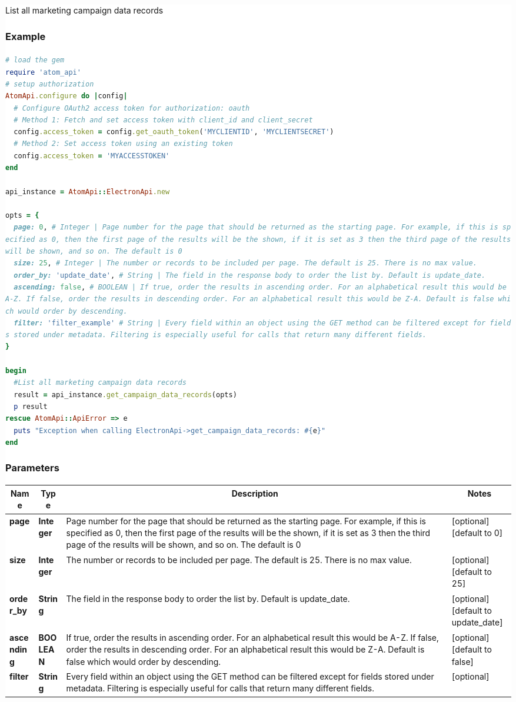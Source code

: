 List all marketing campaign data records

### Example
```ruby
# load the gem
require 'atom_api'
# setup authorization
AtomApi.configure do |config|
  # Configure OAuth2 access token for authorization: oauth
  # Method 1: Fetch and set access token with client_id and client_secret
  config.access_token = config.get_oauth_token('MYCLIENTID', 'MYCLIENTSECRET')
  # Method 2: Set access token using an existing token
  config.access_token = 'MYACCESSTOKEN'
end

api_instance = AtomApi::ElectronApi.new

opts = { 
  page: 0, # Integer | Page number for the page that should be returned as the starting page. For example, if this is specified as 0, then the first page of the results will be the shown, if it is set as 3 then the third page of the results will be shown, and so on. The default is 0
  size: 25, # Integer | The number or records to be included per page. The default is 25. There is no max value.
  order_by: 'update_date', # String | The field in the response body to order the list by. Default is update_date.
  ascending: false, # BOOLEAN | If true, order the results in ascending order. For an alphabetical result this would be A-Z. If false, order the results in descending order. For an alphabetical result this would be Z-A. Default is false which would order by descending.
  filter: 'filter_example' # String | Every field within an object using the GET method can be filtered except for fields stored under metadata. Filtering is especially useful for calls that return many different fields.
}

begin
  #List all marketing campaign data records
  result = api_instance.get_campaign_data_records(opts)
  p result
rescue AtomApi::ApiError => e
  puts "Exception when calling ElectronApi->get_campaign_data_records: #{e}"
end
```

### Parameters

Name | Type | Description  | Notes
------------- | ------------- | ------------- | -------------
 **page** | **Integer**| Page number for the page that should be returned as the starting page. For example, if this is specified as 0, then the first page of the results will be the shown, if it is set as 3 then the third page of the results will be shown, and so on. The default is 0 | [optional] [default to 0]
 **size** | **Integer**| The number or records to be included per page. The default is 25. There is no max value. | [optional] [default to 25]
 **order_by** | **String**| The field in the response body to order the list by. Default is update_date. | [optional] [default to update_date]
 **ascending** | **BOOLEAN**| If true, order the results in ascending order. For an alphabetical result this would be A-Z. If false, order the results in descending order. For an alphabetical result this would be Z-A. Default is false which would order by descending. | [optional] [default to false]
 **filter** | **String**| Every field within an object using the GET method can be filtered except for fields stored under metadata. Filtering is especially useful for calls that return many different fields. | [optional] 

